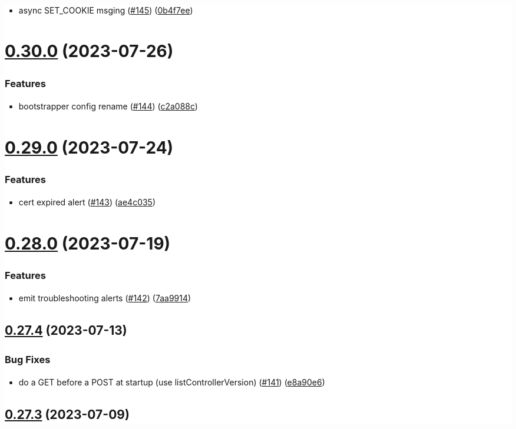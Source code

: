 * async SET_COOKIE msging ([#145](https://github.com/openziti/ziti-browzer-sw/issues/145)) ([0b4f7ee](https://github.com/openziti/ziti-browzer-sw/commit/0b4f7ee7916773e6cd431d129fb4d4e63c2c8483))



# [0.30.0](https://github.com/openziti/ziti-browzer-sw/compare/v0.29.0...v0.30.0) (2023-07-26)


### Features

* bootstrapper config rename ([#144](https://github.com/openziti/ziti-browzer-sw/issues/144)) ([c2a088c](https://github.com/openziti/ziti-browzer-sw/commit/c2a088c0e18fcecfdfb9bb3e365500a0996cbfc8))



# [0.29.0](https://github.com/openziti/ziti-browzer-sw/compare/v0.28.0...v0.29.0) (2023-07-24)


### Features

* cert expired alert ([#143](https://github.com/openziti/ziti-browzer-sw/issues/143)) ([ae4c035](https://github.com/openziti/ziti-browzer-sw/commit/ae4c0350a5e73bf2e52535e1b9b7b0bd11d6c3c6))



# [0.28.0](https://github.com/openziti/ziti-browzer-sw/compare/v0.27.4...v0.28.0) (2023-07-19)


### Features

* emit troubleshooting alerts ([#142](https://github.com/openziti/ziti-browzer-sw/issues/142)) ([7aa9914](https://github.com/openziti/ziti-browzer-sw/commit/7aa9914d21c1b1f6324d7b87e0df258ad4be2522))



## [0.27.4](https://github.com/openziti/ziti-browzer-sw/compare/v0.27.3...v0.27.4) (2023-07-13)


### Bug Fixes

* do a GET before a POST at startup (use listControllerVersion) ([#141](https://github.com/openziti/ziti-browzer-sw/issues/141)) ([e8a90e6](https://github.com/openziti/ziti-browzer-sw/commit/e8a90e64648e077c30b47758ae2587b3bf05a72d))



## [0.27.3](https://github.com/openziti/ziti-browzer-sw/compare/v0.27.2...v0.27.3) (2023-07-09)

